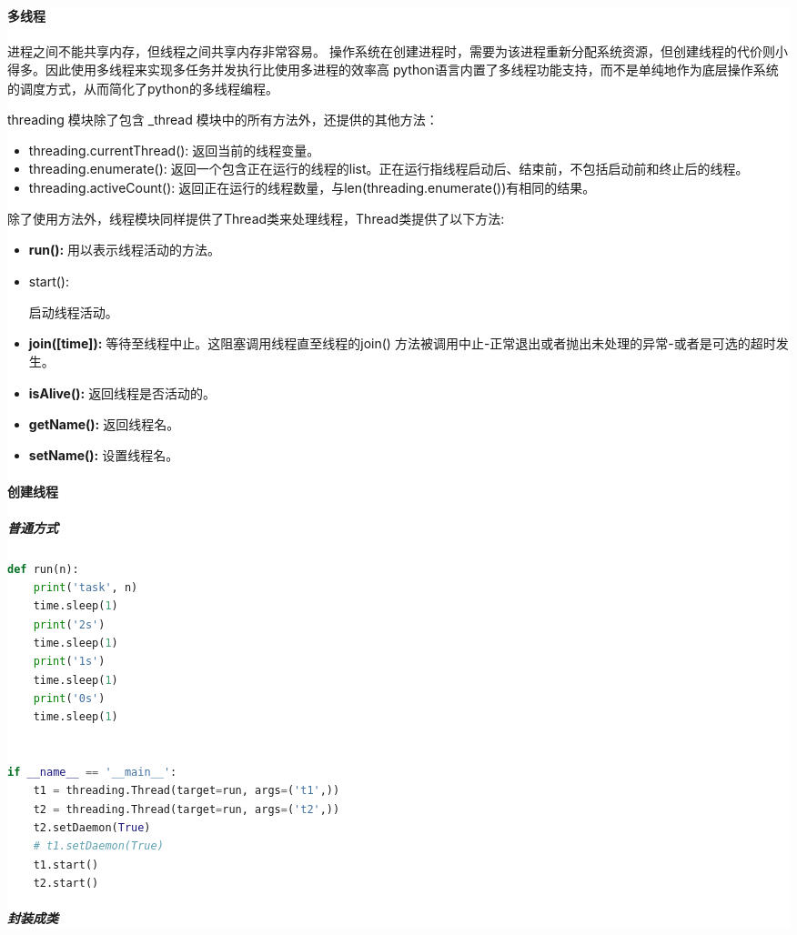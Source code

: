 #### 多线程

进程之间不能共享内存，但线程之间共享内存非常容易。
    操作系统在创建进程时，需要为该进程重新分配系统资源，但创建线程的代价则小得多。因此使用多线程来实现多任务并发执行比使用多进程的效率高
    python语言内置了多线程功能支持，而不是单纯地作为底层操作系统的调度方式，从而简化了python的多线程编程。



threading 模块除了包含 _thread 模块中的所有方法外，还提供的其他方法：

- threading.currentThread(): 返回当前的线程变量。
- threading.enumerate(): 返回一个包含正在运行的线程的list。正在运行指线程启动后、结束前，不包括启动前和终止后的线程。
- threading.activeCount(): 返回正在运行的线程数量，与len(threading.enumerate())有相同的结果。

除了使用方法外，线程模块同样提供了Thread类来处理线程，Thread类提供了以下方法:

- **run():** 用以表示线程活动的方法。

- start():

  启动线程活动。

  

- **join([time]):** 等待至线程中止。这阻塞调用线程直至线程的join() 方法被调用中止-正常退出或者抛出未处理的异常-或者是可选的超时发生。

- **isAlive():** 返回线程是否活动的。

- **getName():** 返回线程名。

- **setName():** 设置线程名。

#### 创建线程

##### 普通方式

```python
def run(n):
    print('task', n)
    time.sleep(1)
    print('2s')
    time.sleep(1)
    print('1s')
    time.sleep(1)
    print('0s')
    time.sleep(1)


if __name__ == '__main__':
    t1 = threading.Thread(target=run, args=('t1',))
    t2 = threading.Thread(target=run, args=('t2',))
    t2.setDaemon(True)
    # t1.setDaemon(True)
    t1.start()
    t2.start()
```



##### 封装成类
